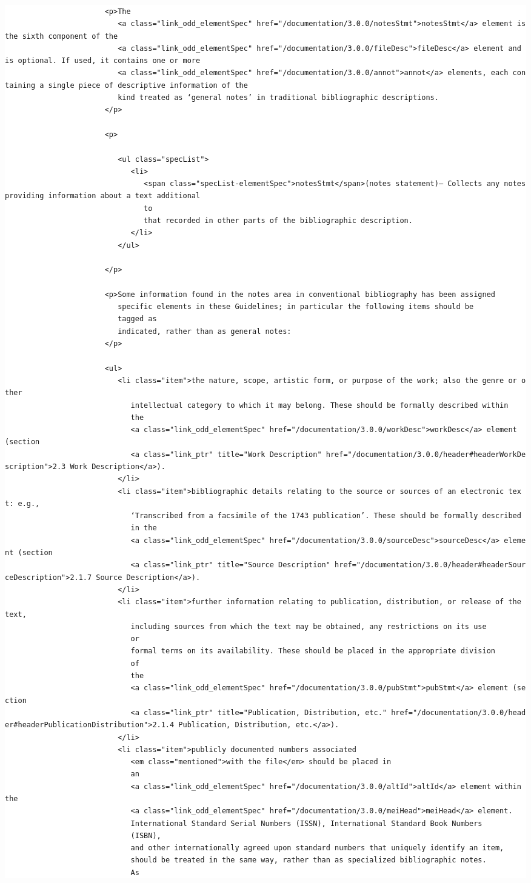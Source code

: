                            <p>The 
                              <a class="link_odd_elementSpec" href="/documentation/3.0.0/notesStmt">notesStmt</a> element is the sixth component of the 
                              <a class="link_odd_elementSpec" href="/documentation/3.0.0/fileDesc">fileDesc</a> element and is optional. If used, it contains one or more 
                              <a class="link_odd_elementSpec" href="/documentation/3.0.0/annot">annot</a> elements, each containing a single piece of descriptive information of the
                              kind treated as ‘general notes’ in traditional bibliographic descriptions.
                           </p>
                           
                           <p>
                              
                              <ul class="specList">
                                 <li>
                                    <span class="specList-elementSpec">notesStmt</span>(notes statement)– Collects any notes providing information about a text additional
                                    to
                                    that recorded in other parts of the bibliographic description.
                                 </li>
                              </ul>
                              
                           </p>
                           
                           <p>Some information found in the notes area in conventional bibliography has been assigned
                              specific elements in these Guidelines; in particular the following items should be
                              tagged as
                              indicated, rather than as general notes:
                           </p>
                           
                           <ul>
                              <li class="item">the nature, scope, artistic form, or purpose of the work; also the genre or other
                                 intellectual category to which it may belong. These should be formally described within
                                 the 
                                 <a class="link_odd_elementSpec" href="/documentation/3.0.0/workDesc">workDesc</a> element (section 
                                 <a class="link_ptr" title="Work Description" href="/documentation/3.0.0/header#headerWorkDescription">2.3 Work Description</a>).
                              </li>
                              <li class="item">bibliographic details relating to the source or sources of an electronic text: e.g.,
                                 ‘Transcribed from a facsimile of the 1743 publication’. These should be formally described
                                 in the 
                                 <a class="link_odd_elementSpec" href="/documentation/3.0.0/sourceDesc">sourceDesc</a> element (section 
                                 <a class="link_ptr" title="Source Description" href="/documentation/3.0.0/header#headerSourceDescription">2.1.7 Source Description</a>).
                              </li>
                              <li class="item">further information relating to publication, distribution, or release of the text,
                                 including sources from which the text may be obtained, any restrictions on its use
                                 or
                                 formal terms on its availability. These should be placed in the appropriate division
                                 of
                                 the 
                                 <a class="link_odd_elementSpec" href="/documentation/3.0.0/pubStmt">pubStmt</a> element (section 
                                 <a class="link_ptr" title="Publication, Distribution, etc." href="/documentation/3.0.0/header#headerPublicationDistribution">2.1.4 Publication, Distribution, etc.</a>).
                              </li>
                              <li class="item">publicly documented numbers associated 
                                 <em class="mentioned">with the file</em> should be placed in
                                 an 
                                 <a class="link_odd_elementSpec" href="/documentation/3.0.0/altId">altId</a> element within the 
                                 <a class="link_odd_elementSpec" href="/documentation/3.0.0/meiHead">meiHead</a> element.
                                 International Standard Serial Numbers (ISSN), International Standard Book Numbers
                                 (ISBN),
                                 and other internationally agreed upon standard numbers that uniquely identify an item,
                                 should be treated in the same way, rather than as specialized bibliographic notes.
                                 As